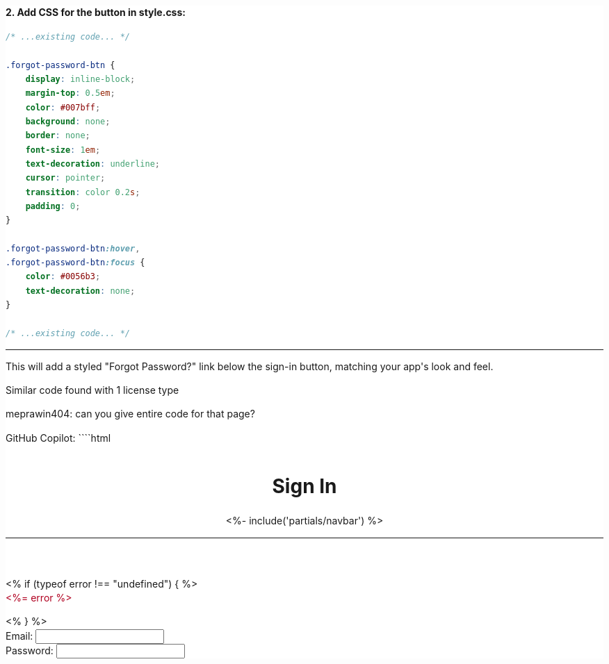 
**2. Add CSS for the button in style.css:**

````css
/* ...existing code... */

.forgot-password-btn {
    display: inline-block;
    margin-top: 0.5em;
    color: #007bff;
    background: none;
    border: none;
    font-size: 1em;
    text-decoration: underline;
    cursor: pointer;
    transition: color 0.2s;
    padding: 0;
}

.forgot-password-btn:hover,
.forgot-password-btn:focus {
    color: #0056b3;
    text-decoration: none;
}

/* ...existing code... */
````

---

This will add a styled "Forgot Password?" link below the sign-in button, matching your app's look and feel.

Similar code found with 1 license type

meprawin404: can you give entire code for that page?

GitHub Copilot: ````html
<!DOCTYPE html>
<html lang="en">
  <head>
    <meta charset="UTF-8" />
    <title>Sign In</title>
    <link rel="stylesheet" href="/style.css" />
  </head>
  <body>
    <header>
      <h1>Sign In</h1>
      <%- include('partials/navbar') %>
      <hr />
    </header>
    <main>
      <div class="card">
        <% if (typeof error !== "undefined") { %>
        <div class="error-message" style="color: #b00020; margin-bottom: 1em">
          <%= error %>
        </div>
        <% } %>
        <form action="/user/signin" method="POST" class="booking-form">
          <div class="form-row">
            <label for="email">Email:</label>
            <input type="email" name="email" id="email" required />
          </div>
          <div class="form-row">
            <label for="password">Password:</label>
            <input type="password" name="password" id="password" required />
          </div>
